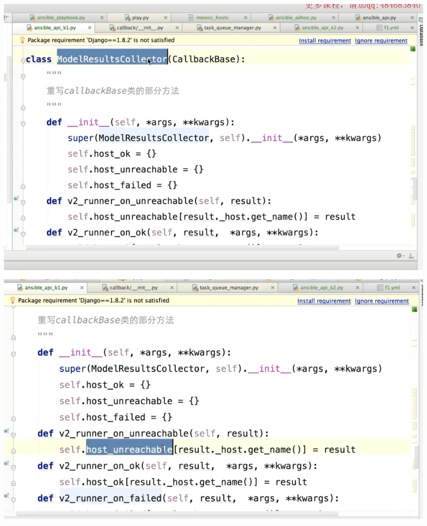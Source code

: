 ![image-20230108181748334](./image/image-20230108181748334.png)

![image-20230108181808533](./image/image-20230108181808533.png)
